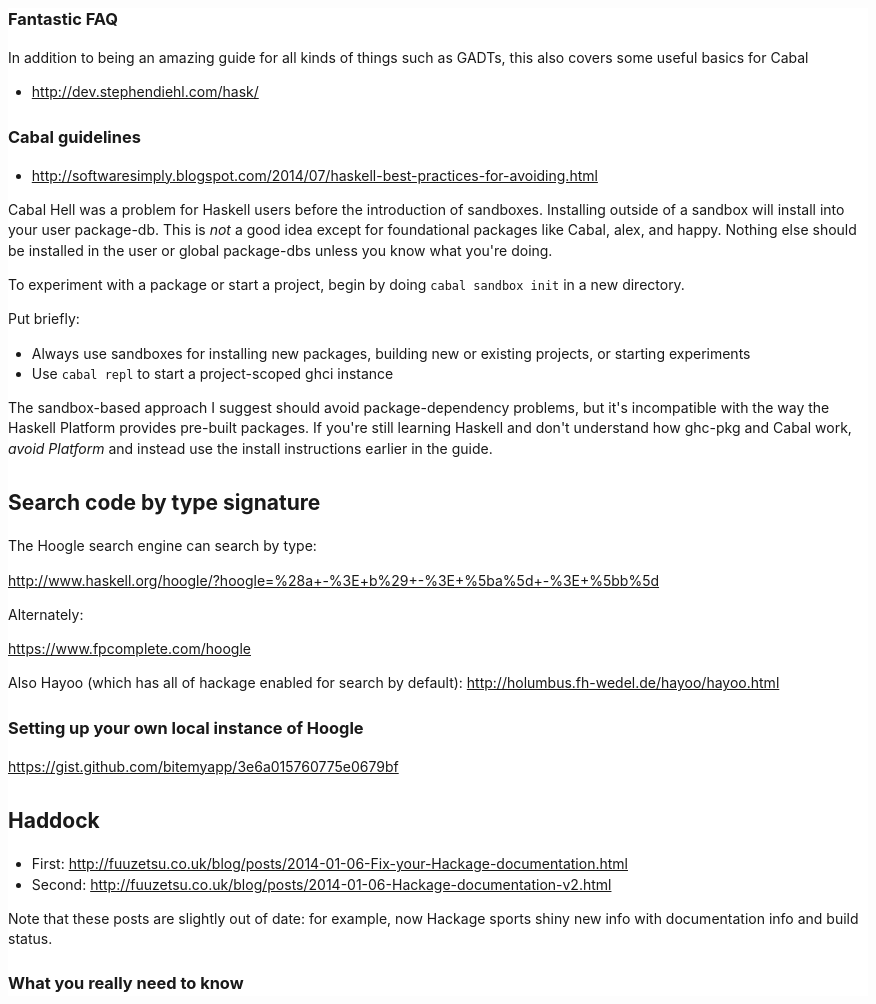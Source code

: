### Fantastic FAQ

In addition to being an amazing guide for all kinds of things such as GADTs, this also covers some useful basics for Cabal

- http://dev.stephendiehl.com/hask/

### Cabal guidelines

- http://softwaresimply.blogspot.com/2014/07/haskell-best-practices-for-avoiding.html

Cabal Hell was a problem for Haskell users before the introduction of sandboxes. Installing outside of a sandbox will install into your user package-db. This is *not* a good idea except for foundational packages like Cabal, alex, and happy. Nothing else should be installed in the user or global package-dbs unless you know what you're doing.

To experiment with a package or start a project, begin by doing `cabal sandbox init` in a new directory.

Put briefly:

- Always use sandboxes for installing new packages, building new or existing projects, or starting experiments
- Use `cabal repl` to start a project-scoped ghci instance

The sandbox-based approach I suggest should avoid package-dependency problems, but it's incompatible with the way the Haskell Platform provides pre-built packages. If you're still learning Haskell and don't understand how ghc-pkg and Cabal work, *avoid Platform* and instead use the install instructions earlier in the guide.

## Search code by type signature

The Hoogle search engine can search by type:

http://www.haskell.org/hoogle/?hoogle=%28a+-%3E+b%29+-%3E+%5ba%5d+-%3E+%5bb%5d

Alternately:

https://www.fpcomplete.com/hoogle

Also Hayoo (which has all of hackage enabled for search by default): http://holumbus.fh-wedel.de/hayoo/hayoo.html

### Setting up your own local instance of Hoogle

https://gist.github.com/bitemyapp/3e6a015760775e0679bf

## Haddock

- First: http://fuuzetsu.co.uk/blog/posts/2014-01-06-Fix-your-Hackage-documentation.html
- Second: http://fuuzetsu.co.uk/blog/posts/2014-01-06-Hackage-documentation-v2.html

Note that these posts are slightly out of date: for example, now
Hackage sports shiny new info with documentation info and build status.

### What you really need to know
